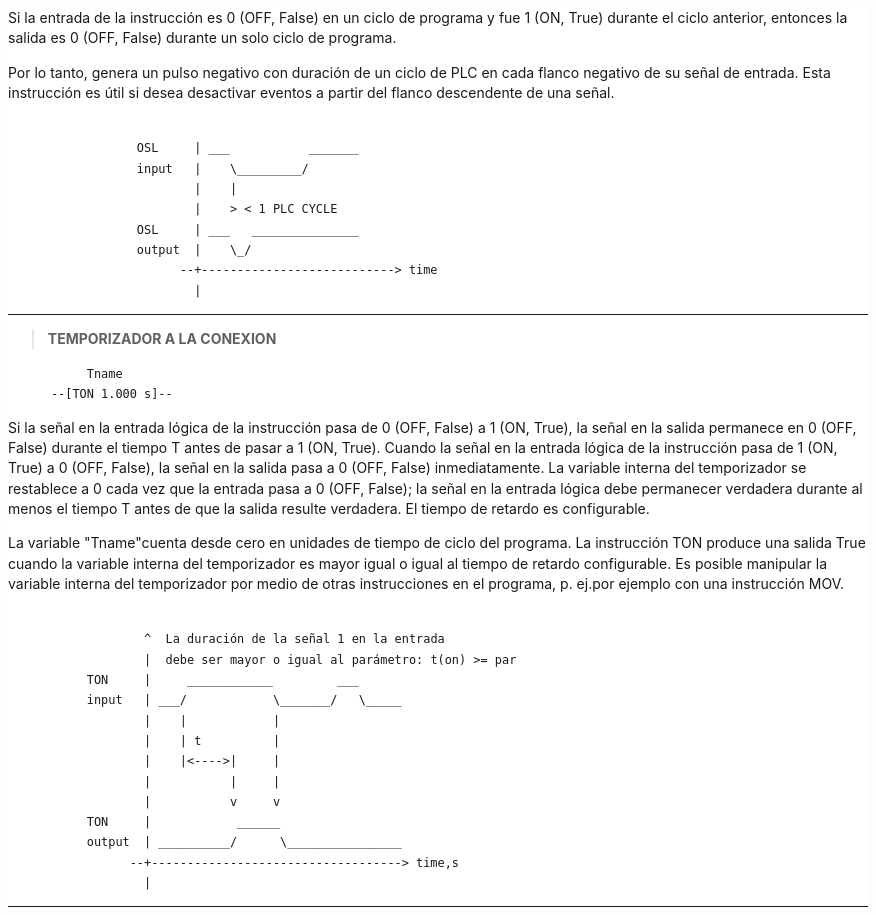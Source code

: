 Si la entrada de la instrucción es 0 (OFF, False) en un ciclo de programa y fue 1 (ON, True) durante el ciclo anterior, entonces la salida es 0 (OFF, False) durante un solo ciclo de programa.  

Por lo tanto, genera un pulso negativo con duración de un ciclo de PLC en cada flanco negativo de su señal de entrada. Esta instrucción es útil si desea desactivar eventos a partir del flanco descendente de una señal.  
```

                  OSL     | ___           _______
                  input   |    \_________/
                          |    |
                          |    > < 1 PLC CYCLE
                  OSL     | ___   _______________
                  output  |    \_/
                        --+---------------------------> time
                          |

```

---  

> **TEMPORIZADOR A LA CONEXION**  
```
           Tname  
      --[TON 1.000 s]--  
```
Si la señal en la entrada lógica de la instrucción pasa de 0 (OFF, False) a 1 (ON, True), la señal en la salida permanece en 0 (OFF, False) durante el tiempo T antes de pasar a 1 (ON, True). Cuando  la señal en la entrada lógica de la instrucción pasa de 1 (ON, True) a 0 (OFF, False), la señal en la salida pasa a 0 (OFF, False) inmediatamente. La variable interna del temporizador se restablece a 0 cada vez que la entrada pasa a 0 (OFF, False); la señal en la entrada lógica debe permanecer verdadera durante al menos el tiempo T antes de que la salida resulte verdadera. El tiempo de retardo es configurable.  

La variable "Tname"cuenta desde cero en unidades de tiempo de ciclo del programa. La instrucción TON produce una salida True cuando la variable interna del temporizador es mayor igual o igual al tiempo de retardo configurable. Es posible manipular la variable interna del temporizador por medio de otras instrucciones en el programa, p. ej.por ejemplo con una instrucción MOV.  
```

                   ^  La duración de la señal 1 en la entrada
                   |  debe ser mayor o igual al parámetro: t(on) >= par
           TON     |     ____________         ___
           input   | ___/            \_______/   \_____
                   |    |            |
                   |    | t          |
                   |    |<---->|     |
                   |           |     |
                   |           v     v
           TON     |            ______
           output  | __________/      \________________
                 --+-----------------------------------> time,s
                   |
```

---